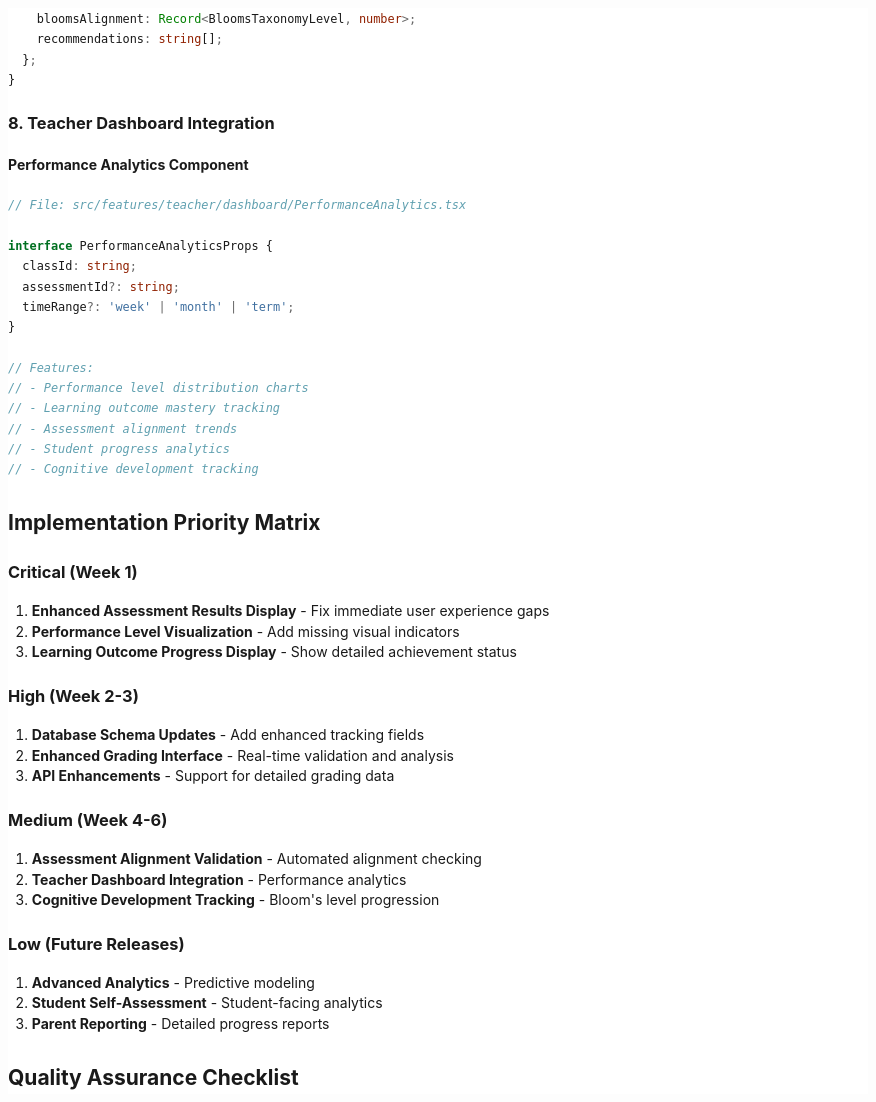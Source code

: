 ```typescript
    bloomsAlignment: Record<BloomsTaxonomyLevel, number>;
    recommendations: string[];
  };
}
```

### 8. Teacher Dashboard Integration

#### Performance Analytics Component

```typescript
// File: src/features/teacher/dashboard/PerformanceAnalytics.tsx

interface PerformanceAnalyticsProps {
  classId: string;
  assessmentId?: string;
  timeRange?: 'week' | 'month' | 'term';
}

// Features:
// - Performance level distribution charts
// - Learning outcome mastery tracking
// - Assessment alignment trends
// - Student progress analytics
// - Cognitive development tracking
```

## Implementation Priority Matrix

### Critical (Week 1)
1. **Enhanced Assessment Results Display** - Fix immediate user experience gaps
2. **Performance Level Visualization** - Add missing visual indicators
3. **Learning Outcome Progress Display** - Show detailed achievement status

### High (Week 2-3)
1. **Database Schema Updates** - Add enhanced tracking fields
2. **Enhanced Grading Interface** - Real-time validation and analysis
3. **API Enhancements** - Support for detailed grading data

### Medium (Week 4-6)
1. **Assessment Alignment Validation** - Automated alignment checking
2. **Teacher Dashboard Integration** - Performance analytics
3. **Cognitive Development Tracking** - Bloom's level progression

### Low (Future Releases)
1. **Advanced Analytics** - Predictive modeling
2. **Student Self-Assessment** - Student-facing analytics
3. **Parent Reporting** - Detailed progress reports

## Quality Assurance Checklist
